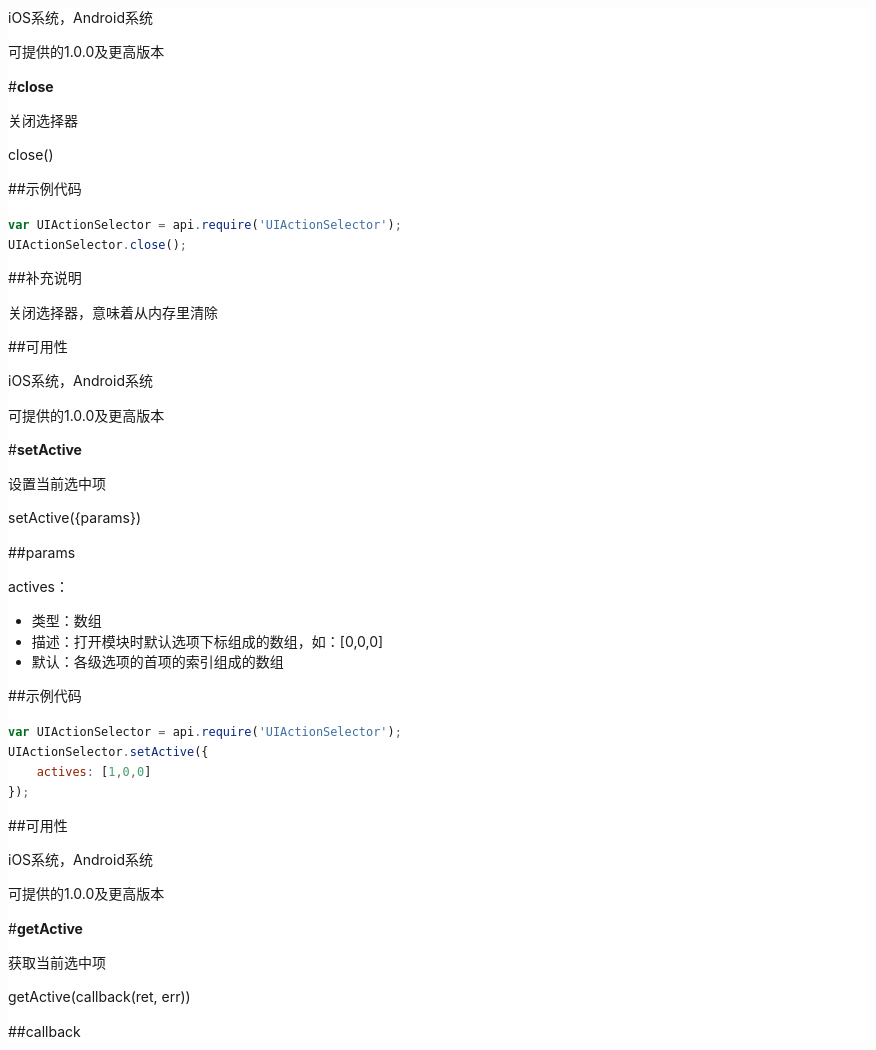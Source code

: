 iOS系统，Android系统

可提供的1.0.0及更高版本

#**close**<div id="4"></div>

关闭选择器

close()

##示例代码

```js
var UIActionSelector = api.require('UIActionSelector');
UIActionSelector.close();
```

##补充说明

关闭选择器，意味着从内存里清除

##可用性

iOS系统，Android系统

可提供的1.0.0及更高版本

#**setActive**<div id="5"></div>

设置当前选中项

setActive({params})

##params

actives：

- 类型：数组 
- 描述：打开模块时默认选项下标组成的数组，如：[0,0,0]
- 默认：各级选项的首项的索引组成的数组

##示例代码

```js
var UIActionSelector = api.require('UIActionSelector');
UIActionSelector.setActive({
    actives: [1,0,0]
});
```


##可用性

iOS系统，Android系统

可提供的1.0.0及更高版本

#**getActive**<div id="6"></div>

获取当前选中项

getActive(callback(ret, err))

##callback
